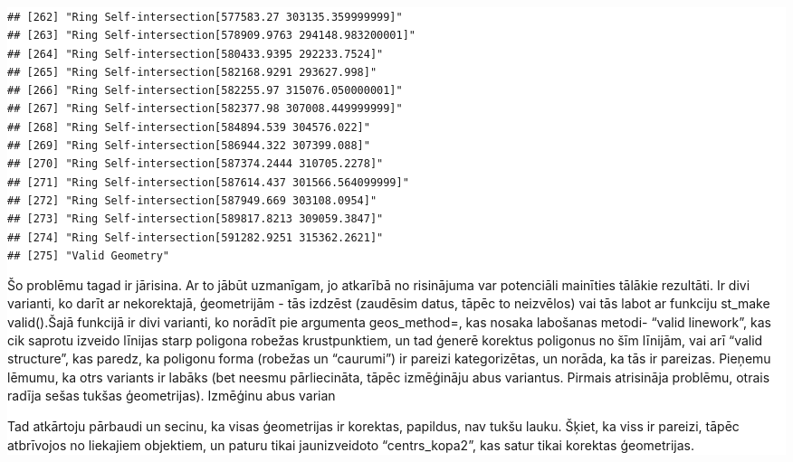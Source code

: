     ## [262] "Ring Self-intersection[577583.27 303135.359999999]"  
    ## [263] "Ring Self-intersection[578909.9763 294148.983200001]"
    ## [264] "Ring Self-intersection[580433.9395 292233.7524]"     
    ## [265] "Ring Self-intersection[582168.9291 293627.998]"      
    ## [266] "Ring Self-intersection[582255.97 315076.050000001]"  
    ## [267] "Ring Self-intersection[582377.98 307008.449999999]"  
    ## [268] "Ring Self-intersection[584894.539 304576.022]"       
    ## [269] "Ring Self-intersection[586944.322 307399.088]"       
    ## [270] "Ring Self-intersection[587374.2444 310705.2278]"     
    ## [271] "Ring Self-intersection[587614.437 301566.564099999]" 
    ## [272] "Ring Self-intersection[587949.669 303108.0954]"      
    ## [273] "Ring Self-intersection[589817.8213 309059.3847]"     
    ## [274] "Ring Self-intersection[591282.9251 315362.2621]"     
    ## [275] "Valid Geometry"

Šo problēmu tagad ir jārisina. Ar to jābūt uzmanīgam, jo atkarībā no
risinājuma var potenciāli mainīties tālākie rezultāti. Ir divi varianti,
ko darīt ar nekorektajā, ģeometrijām - tās izdzēst (zaudēsim datus,
tāpēc to neizvēlos) vai tās labot ar funkciju st_make valid().Šajā
funkcijā ir divi varianti, ko norādīt pie argumenta geos_method=, kas
nosaka labošanas metodi- “valid linework”, kas cik saprotu izveido
līnijas starp poligona robežas krustpunktiem, un tad ģenerē korektus
poligonus no šīm līnijām, vai arī “valid structure”, kas paredz, ka
poligonu forma (robežas un “caurumi”) ir pareizi kategorizētas, un
norāda, ka tās ir pareizas. Pieņemu lēmumu, ka otrs variants ir labāks
(bet neesmu pārliecināta, tāpēc izmēģināju abus variantus. Pirmais
atrisināja problēmu, otrais radīja sešas tukšas ģeometrijas). Izmēģinu
abus varian

Tad atkārtoju pārbaudi un secinu, ka visas ģeometrijas ir korektas,
papildus, nav tukšu lauku. Šķiet, ka viss ir pareizi, tāpēc atbrīvojos
no liekajiem objektiem, un paturu tikai jaunizveidoto “centrs_kopa2”,
kas satur tikai korektas ģeometrijas.
